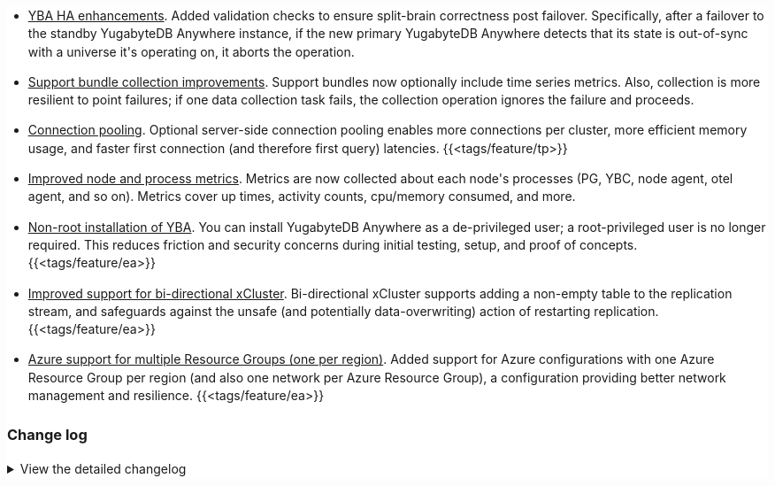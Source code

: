 * [YBA HA enhancements](/stable/yugabyte-platform/troubleshoot/universe-issues/#run-pre-checks-before-edit-and-upgrade-operations). Added validation checks to ensure split-brain correctness post failover. Specifically, after a failover to the standby YugabyteDB Anywhere instance, if the new primary YugabyteDB Anywhere detects that its state is out-of-sync with a universe it's operating on, it aborts the operation.

* [Support bundle collection improvements](/stable/yugabyte-platform/troubleshoot/universe-issues/#use-support-bundles). Support bundles now optionally include time series metrics. Also, collection is more resilient to point failures; if one data collection task fails, the collection operation ignores the failure and proceeds.

* [Connection pooling](/stable/yugabyte-platform/create-deployments/create-universe-multi-zone/#advanced-configuration). Optional server-side connection pooling enables more connections per cluster, more efficient memory usage, and faster first connection (and therefore first query) latencies. {{<tags/feature/tp>}}

* [Improved node and process metrics](/stable/yugabyte-platform/alerts-monitoring/anywhere-metrics/#per-process). Metrics are now collected about each node's processes (PG, YBC, node agent, otel agent, and so on). Metrics cover up times, activity counts, cpu/memory consumed, and more.

* [Non-root installation of YBA](/stable/yugabyte-platform/install-yugabyte-platform/install-software/installer/#non-sudo-installation). You can install YugabyteDB Anywhere as a de-privileged user; a root-privileged user is no longer required.  This reduces friction and security concerns during initial testing, setup, and proof of concepts. {{<tags/feature/ea>}}

* [Improved support for bi-directional xCluster](/stable/yugabyte-platform/manage-deployments/xcluster-replication/bidirectional-replication/#ddl-operations-in-bidirectional-replication). Bi-directional xCluster supports adding a non-empty table to the replication stream, and safeguards against the unsafe (and potentially data-overwriting) action of restarting replication. {{<tags/feature/ea>}}

* [Azure support for multiple Resource Groups (one per region)](/stable/yugabyte-platform/configure-yugabyte-platform/azure). Added support for Azure configurations with one Azure Resource Group per region (and also one network per Azure Resource Group), a configuration providing better network management and resilience. {{<tags/feature/ea>}}

### Change log

<details><summary>View the detailed changelog</summary></details>
